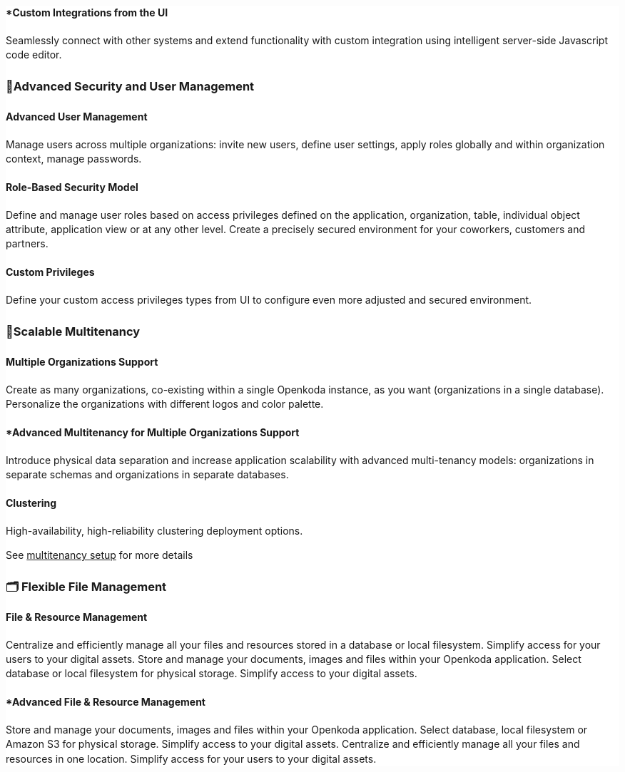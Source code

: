#### *Custom Integrations from the UI

Seamlessly connect with other systems and extend functionality with custom integration using intelligent server-side Javascript code editor.

### 👥Advanced Security and User Management

#### Advanced User Management

Manage users across multiple organizations: invite new users, define user settings, apply roles globally and within organization context, manage passwords.

#### Role-Based Security Model

Define and manage user roles based on access privileges defined on the application, organization, table, individual object attribute, application view or at any other level. Create a precisely secured environment for your coworkers, customers and partners.

#### Custom Privileges

Define your custom access privileges types from UI to configure even more adjusted and secured environment.

### 🏢Scalable Multitenancy

#### Multiple Organizations Support

Create as many organizations, co-existing within a single Openkoda instance, as you want (organizations in a single database). Personalize the organizations with different logos and color palette.

#### *Advanced Multitenancy for Multiple Organizations Support
Introduce physical data separation and increase application scalability with advanced multi-tenancy models: organizations in separate schemas and organizations in separate databases.

#### Clustering
High-availability, high-reliability clustering deployment options.

See [multitenancy setup](https://github.com/openkoda/openkoda/blob/main/openkoda/doc/installation.md#multitenancy-setup) for more details

### 🗂️ Flexible File Management

#### File & Resource Management

Centralize and efficiently manage all your files and resources stored in a database or local filesystem. Simplify access for your users to your digital assets. Store and manage your documents, images and files within your Openkoda application. Select database or local filesystem for physical storage. Simplify access to your digital assets.

#### *Advanced File & Resource Management
Store and manage your documents, images and files within your Openkoda application. Select database, local filesystem or Amazon S3 for physical storage. Simplify access to your digital assets. Centralize and efficiently manage all your files and resources in one location. Simplify access for your users to your digital assets.
